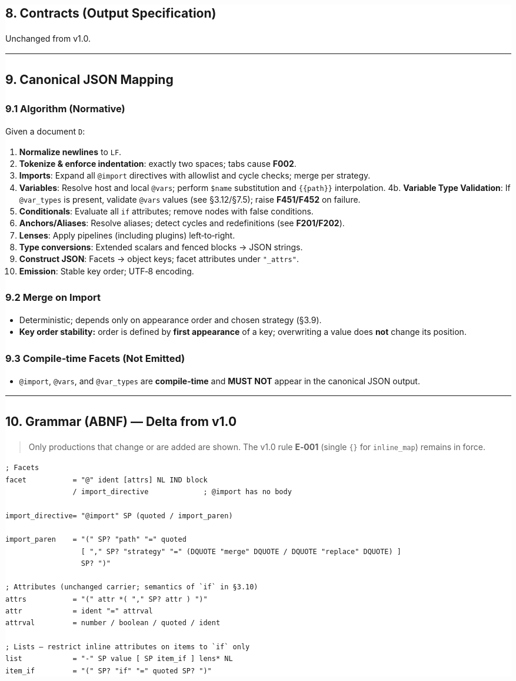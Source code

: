 
## 8. Contracts (Output Specification)

Unchanged from v1.0.

---

## 9. Canonical JSON Mapping

### 9.1 Algorithm (Normative)

Given a document `D`:

1. **Normalize newlines** to `LF`.
2. **Tokenize & enforce indentation**: exactly two spaces; tabs cause **F002**.
3. **Imports**: Expand all `@import` directives with allowlist and cycle checks; merge per strategy.
4. **Variables**: Resolve host and local `@vars`; perform `$name` substitution and `{{path}}` interpolation.
4b. **Variable Type Validation**: If `@var_types` is present, validate `@vars` values (see §3.12/§7.5); raise **F451/F452** on failure.
5. **Conditionals**: Evaluate all `if` attributes; remove nodes with false conditions.
6. **Anchors/Aliases**: Resolve aliases; detect cycles and redefinitions (see **F201/F202**).
7. **Lenses**: Apply pipelines (including plugins) left‑to‑right.
8. **Type conversions**: Extended scalars and fenced blocks → JSON strings.
9. **Construct JSON**: Facets → object keys; facet attributes under `"_attrs"`.
10. **Emission**: Stable key order; UTF‑8 encoding.

### 9.2 Merge on Import
- Deterministic; depends only on appearance order and chosen strategy (§3.9).
- **Key order stability:** order is defined by **first appearance** of a key; overwriting a value does **not** change its position.

### 9.3 Compile‑time Facets (Not Emitted)
- `@import`, `@vars`, and `@var_types` are **compile‑time** and **MUST NOT** appear in the canonical JSON output.

---

## 10. Grammar (ABNF) — Delta from v1.0

> Only productions that change or are added are shown. The v1.0 rule **E‑001** (single `{}` for `inline_map`) remains in force.

```abnf
; Facets
facet           = "@" ident [attrs] NL IND block
                / import_directive             ; @import has no body

import_directive= "@import" SP (quoted / import_paren)

import_paren    = "(" SP? "path" "=" quoted
                  [ "," SP? "strategy" "=" (DQUOTE "merge" DQUOTE / DQUOTE "replace" DQUOTE) ]
                  SP? ")"

; Attributes (unchanged carrier; semantics of `if` in §3.10)
attrs           = "(" attr *( "," SP? attr ) ")"
attr            = ident "=" attrval
attrval         = number / boolean / quoted / ident

; Lists — restrict inline attributes on items to `if` only
list            = "-" SP value [ SP item_if ] lens* NL
item_if         = "(" SP? "if" "=" quoted SP? ")"

```